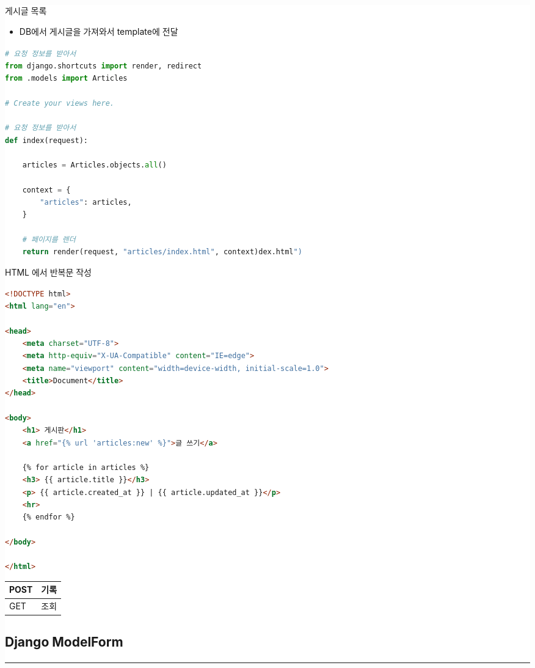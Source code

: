 게시글 목록

- DB에서 게시글을 가져와서 template에 전달

```python
# 요청 정보를 받아서
from django.shortcuts import render, redirect
from .models import Articles

# Create your views here.

# 요청 정보를 받아서
def index(request):

    articles = Articles.objects.all()

    context = {
        "articles": articles,
    }

    # 페이지를 렌더
    return render(request, "articles/index.html", context)dex.html")
```

HTML 에서 반복문 작성

```html
<!DOCTYPE html>
<html lang="en">

<head>
    <meta charset="UTF-8">
    <meta http-equiv="X-UA-Compatible" content="IE=edge">
    <meta name="viewport" content="width=device-width, initial-scale=1.0">
    <title>Document</title>
</head>

<body>
    <h1> 게시판</h1>
    <a href="{% url 'articles:new' %}">글 쓰기</a>

    {% for article in articles %}
    <h3> {{ article.title }}</h3>
    <p> {{ article.created_at }} | {{ article.updated_at }}</p>
    <hr>
    {% endfor %}

</body>

</html>
```

| POST | 기록  |
| ---- | --- |
| GET  | 조회  |

## Django ModelForm

***


